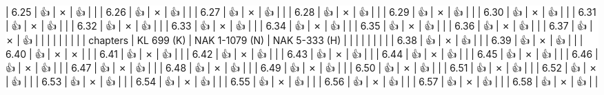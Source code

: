 | 6.25 | 👍 | ✗ | 👍                                                            |  |
| 6.26 | 👍 | ✗ | 👍 |  |
| 6.27     | 👍 | ✗ | 👍 |  |
| 6.28     | 👍 | ✗ | 👍 |  |
| 6.29     | 👍 | ✗ | 👍 |  |
| 6.30     | 👍 | ✗ | 👍 |  |
| 6.31     | 👍 | ✗ | 👍 |  |
| 6.32     | 👍 | ✗ | 👍 |  |
| 6.33     | 👍 | ✗ | 👍 |  |
| 6.34     | 👍 | ✗ | 👍 |  |
| 6.35     | 👍 | ✗ | 👍 |  |
| 6.36 | 👍 | ✗ | 👍 |  |
| 6.37     | 👍 | ✗ | 👍 |  |
|          |           |              |           |           |
| chapters | KL 699 (K) | NAK 1-1079 (N) | NAK 5-333 (H) |     |
|  |  |  |  |  |
| 6.38     | 👍 | ✗ | 👍 |  |
| 6.39     | 👍 | ✗ | 👍 |  |
| 6.40     | 👍 | ✗ | ✗ |  |
| 6.41     | 👍        | ✗ | 👍        |         |
| 6.42     | 👍        | ✗ | 👍        |         |
| 6.43     | 👍        | ✗ | 👍        |         |
| 6.44     | 👍        | ✗ | 👍        |         |
| 6.45     | 👍        | ✗ | 👍        |         |
| 6.46     | 👍 | ✗ | 👍 |  |
| 6.47     | 👍 | ✗ | 👍 |  |
| 6.48     | 👍 | ✗ | 👍 |  |
| 6.49     | 👍 | ✗ | 👍 |  |
| 6.50     | 👍 | ✗ | 👍 |  |
| 6.51     | 👍 | ✗ | 👍 |  |
| 6.52     | 👍 | ✗ | 👍 |  |
| 6.53     | 👍 | ✗ | 👍 |  |
| 6.54     | 👍 | ✗ | 👍 |  |
| 6.55     | 👍 | ✗ | 👍 |  |
| 6.56     | 👍 | ✗ | 👍 |  |
| 6.57     | 👍 | ✗ | 👍 |  |
| 6.58     | 👍 | ✗ | 👍 |  |
